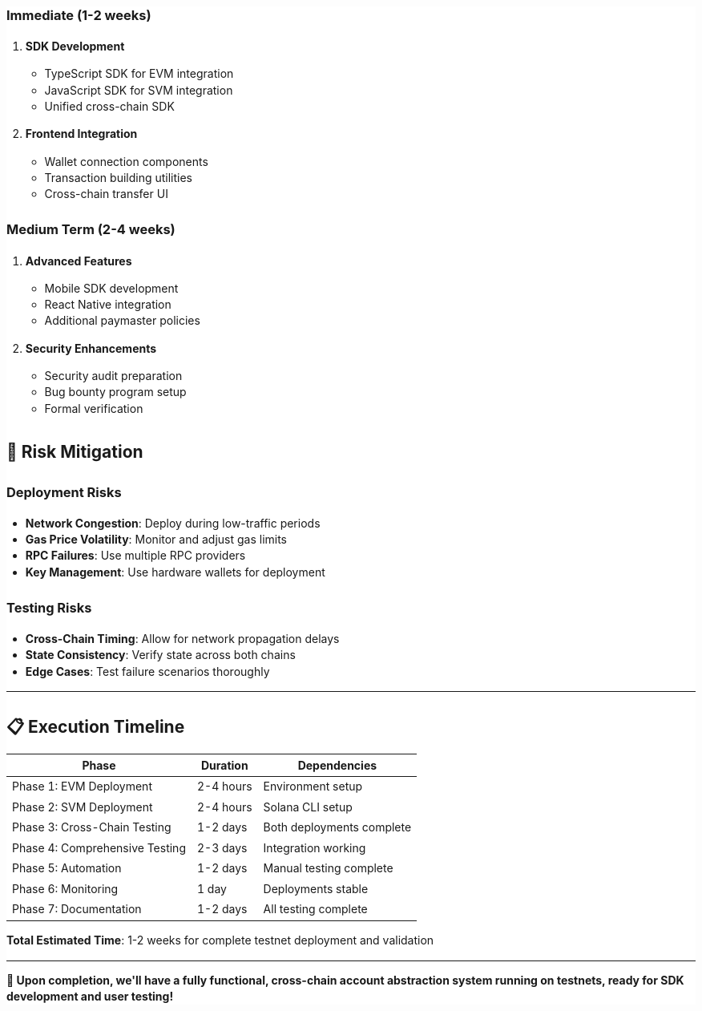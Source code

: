 ### **Immediate (1-2 weeks)**
1. **SDK Development**
   - TypeScript SDK for EVM integration
   - JavaScript SDK for SVM integration
   - Unified cross-chain SDK

2. **Frontend Integration**
   - Wallet connection components
   - Transaction building utilities
   - Cross-chain transfer UI

### **Medium Term (2-4 weeks)**
1. **Advanced Features**
   - Mobile SDK development
   - React Native integration
   - Additional paymaster policies

2. **Security Enhancements**
   - Security audit preparation
   - Bug bounty program setup
   - Formal verification

## 🚨 **Risk Mitigation**

### **Deployment Risks**
- **Network Congestion**: Deploy during low-traffic periods
- **Gas Price Volatility**: Monitor and adjust gas limits
- **RPC Failures**: Use multiple RPC providers
- **Key Management**: Use hardware wallets for deployment

### **Testing Risks**
- **Cross-Chain Timing**: Allow for network propagation delays
- **State Consistency**: Verify state across both chains
- **Edge Cases**: Test failure scenarios thoroughly

---

## 📋 **Execution Timeline**

| Phase | Duration | Dependencies |
|-------|----------|--------------|
| Phase 1: EVM Deployment | 2-4 hours | Environment setup |
| Phase 2: SVM Deployment | 2-4 hours | Solana CLI setup |
| Phase 3: Cross-Chain Testing | 1-2 days | Both deployments complete |
| Phase 4: Comprehensive Testing | 2-3 days | Integration working |
| Phase 5: Automation | 1-2 days | Manual testing complete |
| Phase 6: Monitoring | 1 day | Deployments stable |
| Phase 7: Documentation | 1-2 days | All testing complete |

**Total Estimated Time**: 1-2 weeks for complete testnet deployment and validation

---

**🎉 Upon completion, we'll have a fully functional, cross-chain account abstraction system running on testnets, ready for SDK development and user testing!** 
